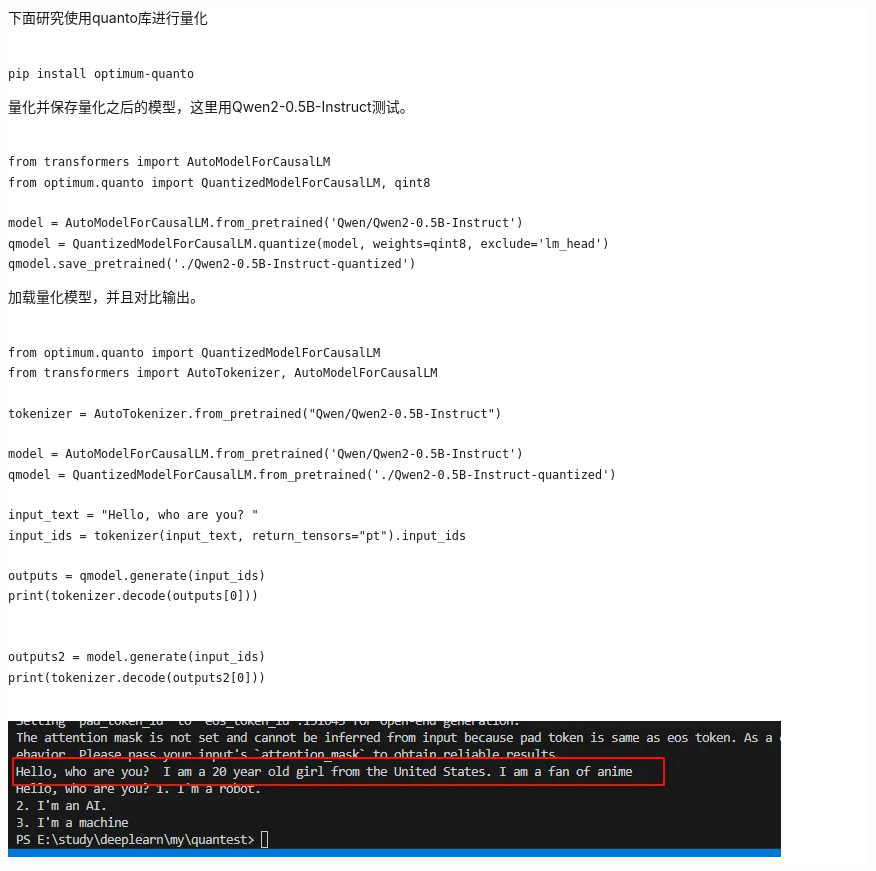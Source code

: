 下面研究使用quanto库进行量化

```

pip install optimum-quanto

```

量化并保存量化之后的模型，这里用Qwen2-0.5B-Instruct测试。

```

from transformers import AutoModelForCausalLM
from optimum.quanto import QuantizedModelForCausalLM, qint8

model = AutoModelForCausalLM.from_pretrained('Qwen/Qwen2-0.5B-Instruct')
qmodel = QuantizedModelForCausalLM.quantize(model, weights=qint8, exclude='lm_head')
qmodel.save_pretrained('./Qwen2-0.5B-Instruct-quantized')

```

加载量化模型，并且对比输出。

```

from optimum.quanto import QuantizedModelForCausalLM
from transformers import AutoTokenizer, AutoModelForCausalLM

tokenizer = AutoTokenizer.from_pretrained("Qwen/Qwen2-0.5B-Instruct")

model = AutoModelForCausalLM.from_pretrained('Qwen/Qwen2-0.5B-Instruct')
qmodel = QuantizedModelForCausalLM.from_pretrained('./Qwen2-0.5B-Instruct-quantized')

input_text = "Hello, who are you? "
input_ids = tokenizer(input_text, return_tensors="pt").input_ids

outputs = qmodel.generate(input_ids)
print(tokenizer.decode(outputs[0]))


outputs2 = model.generate(input_ids)
print(tokenizer.decode(outputs2[0]))


```

![](/assets/img/quanto/6.png)
